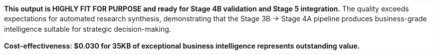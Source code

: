 **This output is HIGHLY FIT FOR PURPOSE and ready for Stage 4B validation and Stage 5 integration.** The quality exceeds expectations for automated research synthesis, demonstrating that the Stage 3B → Stage 4A pipeline produces business-grade intelligence suitable for strategic decision-making.

**Cost-effectiveness: $0.030 for 35KB of exceptional business intelligence represents outstanding value.**